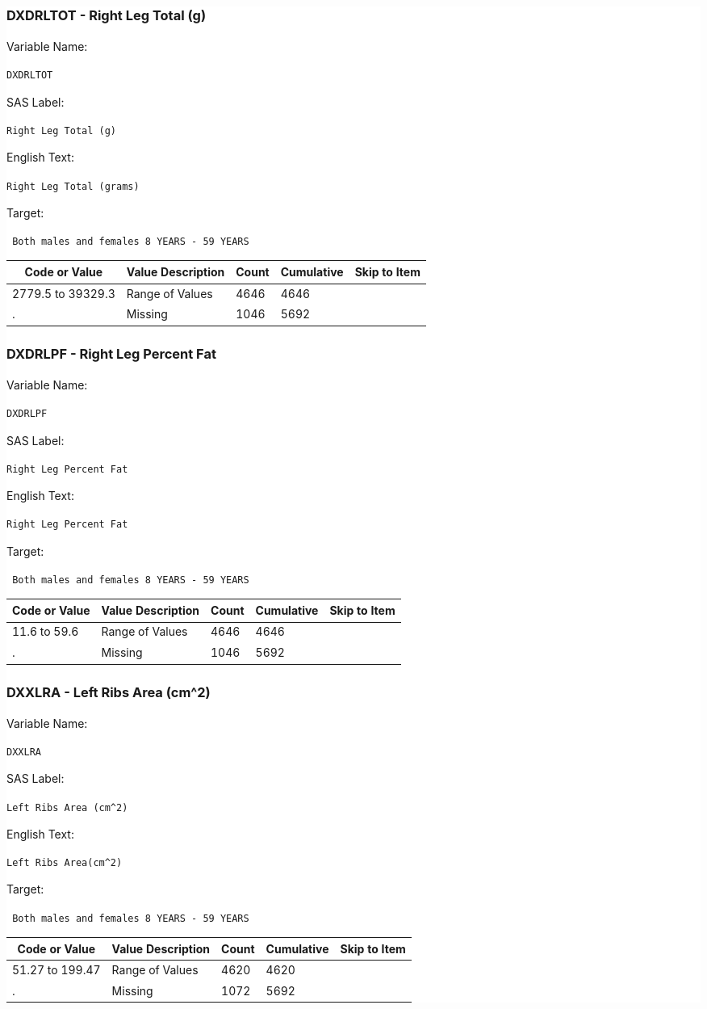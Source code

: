 ### DXDRLTOT - Right Leg Total (g)

Variable Name:

    DXDRLTOT
SAS Label:

    Right Leg Total (g)
English Text:

    Right Leg Total (grams)
Target:

     Both males and females 8 YEARS - 59 YEARS
Code or Value | Value Description | Count | Cumulative | Skip to Item  
---|---|---|---|---  
2779.5 to 39329.3 | Range of Values | 4646 | 4646 |   
. | Missing | 1046 | 5692 |   
  
### DXDRLPF - Right Leg Percent Fat

Variable Name:

    DXDRLPF
SAS Label:

    Right Leg Percent Fat
English Text:

    Right Leg Percent Fat
Target:

     Both males and females 8 YEARS - 59 YEARS
Code or Value | Value Description | Count | Cumulative | Skip to Item  
---|---|---|---|---  
11.6 to 59.6 | Range of Values | 4646 | 4646 |   
. | Missing | 1046 | 5692 |   
  
### DXXLRA - Left Ribs Area (cm^2)

Variable Name:

    DXXLRA
SAS Label:

    Left Ribs Area (cm^2)
English Text:

    Left Ribs Area(cm^2)
Target:

     Both males and females 8 YEARS - 59 YEARS
Code or Value | Value Description | Count | Cumulative | Skip to Item  
---|---|---|---|---  
51.27 to 199.47 | Range of Values | 4620 | 4620 |   
. | Missing | 1072 | 5692 |   
  